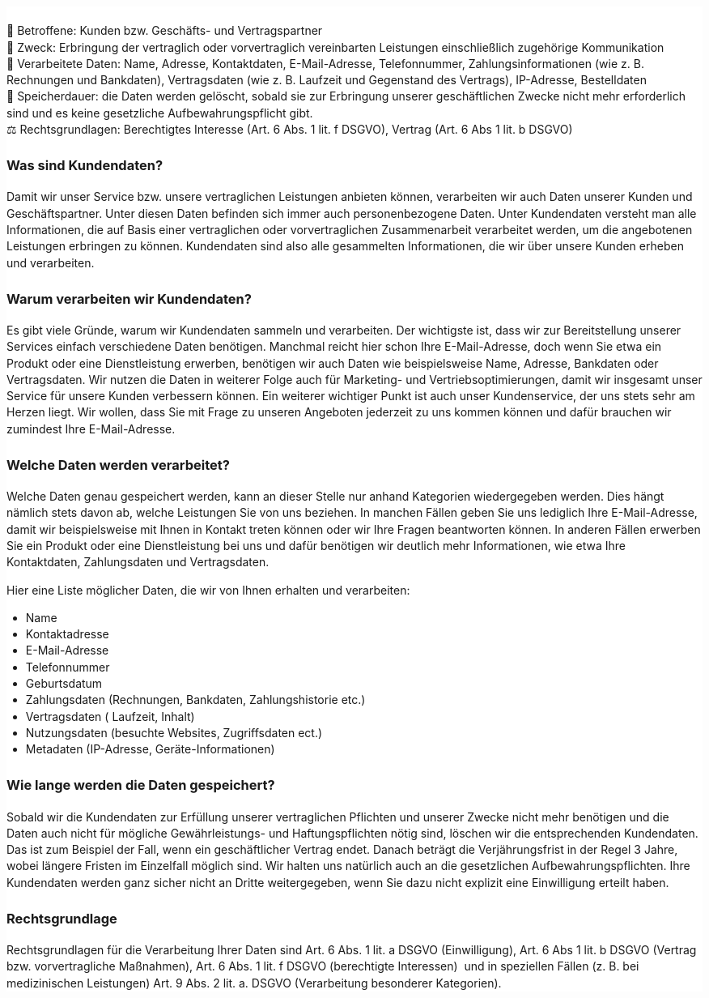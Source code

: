 <br />
&#x1f465; Betroffene: Kunden bzw. Geschäfts- und Vertragspartner<br />
&#x1f91d; Zweck: Erbringung der vertraglich oder vorvertraglich vereinbarten Leistungen einschließlich zugehörige Kommunikation<br />
&#x1f4d3; Verarbeitete Daten: Name, Adresse, Kontaktdaten, E-Mail-Adresse, Telefonnummer, Zahlungsinformationen (wie z. B. Rechnungen und Bankdaten), Vertragsdaten (wie z. B. Laufzeit und Gegenstand des Vertrags), IP-Adresse, Bestelldaten<br />
&#x1f4c5; Speicherdauer: die Daten werden gelöscht, sobald sie zur Erbringung unserer geschäftlichen Zwecke nicht mehr erforderlich sind und es keine gesetzliche Aufbewahrungspflicht gibt.<br />
&#x2696;&#xfe0f; Rechtsgrundlagen: Berechtigtes Interesse (Art. 6 Abs. 1 lit. f DSGVO), Vertrag (Art. 6 Abs 1 lit. b DSGVO)</td>
</tr>
</tbody>
</table>
<h3 class="adsimple-312528560">Was sind Kundendaten?</h3>
<p>Damit wir unser Service bzw. unsere vertraglichen Leistungen anbieten können, verarbeiten wir auch Daten unserer Kunden und Geschäftspartner. Unter diesen Daten befinden sich immer auch personenbezogene Daten. Unter Kundendaten versteht man alle Informationen, die auf Basis einer vertraglichen oder vorvertraglichen Zusammenarbeit verarbeitet werden, um die angebotenen Leistungen erbringen zu können. Kundendaten sind also alle gesammelten Informationen, die wir über unsere Kunden erheben und verarbeiten.</p>
<h3 class="adsimple-312528560">Warum verarbeiten wir Kundendaten?</h3>
<p>Es gibt viele Gründe, warum wir Kundendaten sammeln und verarbeiten. Der wichtigste ist, dass wir zur Bereitstellung unserer Services einfach verschiedene Daten benötigen. Manchmal reicht hier schon Ihre E-Mail-Adresse, doch wenn Sie etwa ein Produkt oder eine Dienstleistung erwerben, benötigen wir auch Daten wie beispielsweise Name, Adresse, Bankdaten oder Vertragsdaten. Wir nutzen die Daten in weiterer Folge auch für Marketing- und Vertriebsoptimierungen, damit wir insgesamt unser Service für unsere Kunden verbessern können. Ein weiterer wichtiger Punkt ist auch unser Kundenservice, der uns stets sehr am Herzen liegt. Wir wollen, dass Sie mit Frage zu unseren Angeboten jederzeit zu uns kommen können und dafür brauchen wir zumindest Ihre E-Mail-Adresse.</p>
<h3 class="adsimple-312528560">Welche Daten werden verarbeitet?</h3>
<p>Welche Daten genau gespeichert werden, kann an dieser Stelle nur anhand Kategorien wiedergegeben werden. Dies hängt nämlich stets davon ab, welche Leistungen Sie von uns beziehen. In manchen Fällen geben Sie uns lediglich Ihre E-Mail-Adresse, damit wir beispielsweise mit Ihnen in Kontakt treten können oder wir Ihre Fragen beantworten können. In anderen Fällen erwerben Sie ein Produkt oder eine Dienstleistung bei uns und dafür benötigen wir deutlich mehr Informationen, wie etwa Ihre Kontaktdaten, Zahlungsdaten und Vertragsdaten.</p>
<p>Hier eine Liste möglicher Daten, die wir von Ihnen erhalten und verarbeiten:</p>
<ul class="adsimple-312528560">
<li class="adsimple-312528560">Name</li>
<li class="adsimple-312528560">Kontaktadresse</li>
<li class="adsimple-312528560">E-Mail-Adresse</li>
<li class="adsimple-312528560">Telefonnummer</li>
<li class="adsimple-312528560">Geburtsdatum</li>
<li class="adsimple-312528560">Zahlungsdaten (Rechnungen, Bankdaten, Zahlungshistorie etc.)</li>
<li class="adsimple-312528560">Vertragsdaten ( Laufzeit, Inhalt)</li>
<li class="adsimple-312528560">Nutzungsdaten (besuchte Websites, Zugriffsdaten ect.)</li>
<li class="adsimple-312528560">Metadaten (IP-Adresse, Geräte-Informationen)</li>
</ul>
<h3 class="adsimple-312528560">Wie lange werden die Daten gespeichert?</h3>
<p>Sobald wir die Kundendaten zur Erfüllung unserer vertraglichen Pflichten und unserer Zwecke nicht mehr benötigen und die Daten auch nicht für mögliche Gewährleistungs- und Haftungspflichten nötig sind, löschen wir die entsprechenden Kundendaten. Das ist zum Beispiel der Fall, wenn ein geschäftlicher Vertrag endet. Danach beträgt die Verjährungsfrist in der Regel 3 Jahre, wobei längere Fristen im Einzelfall möglich sind. Wir halten uns natürlich auch an die gesetzlichen Aufbewahrungspflichten. Ihre Kundendaten werden ganz sicher nicht an Dritte weitergegeben, wenn Sie dazu nicht explizit eine Einwilligung erteilt haben.</p>
<h3 class="adsimple-312528560">Rechtsgrundlage</h3>
<p>Rechtsgrundlagen für die Verarbeitung Ihrer Daten sind Art. 6 Abs. 1 lit. a DSGVO (Einwilligung), Art. 6 Abs 1 lit. b DSGVO (Vertrag bzw. vorvertragliche Maßnahmen), Art. 6 Abs. 1 lit. f DSGVO (berechtigte Interessen)  und in speziellen Fällen (z. B. bei medizinischen Leistungen) Art. 9 Abs. 2 lit. a. DSGVO (Verarbeitung besonderer Kategorien).</p>